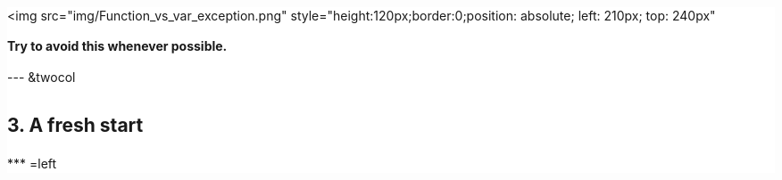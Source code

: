 <img src="img/Function_vs_var_exception.png" style="height:120px;border:0;position: absolute; 
left: 210px; top: 240px" </img> 

**Try to avoid this whenever possible.**


--- &twocol
## 3. A fresh start

*** =left